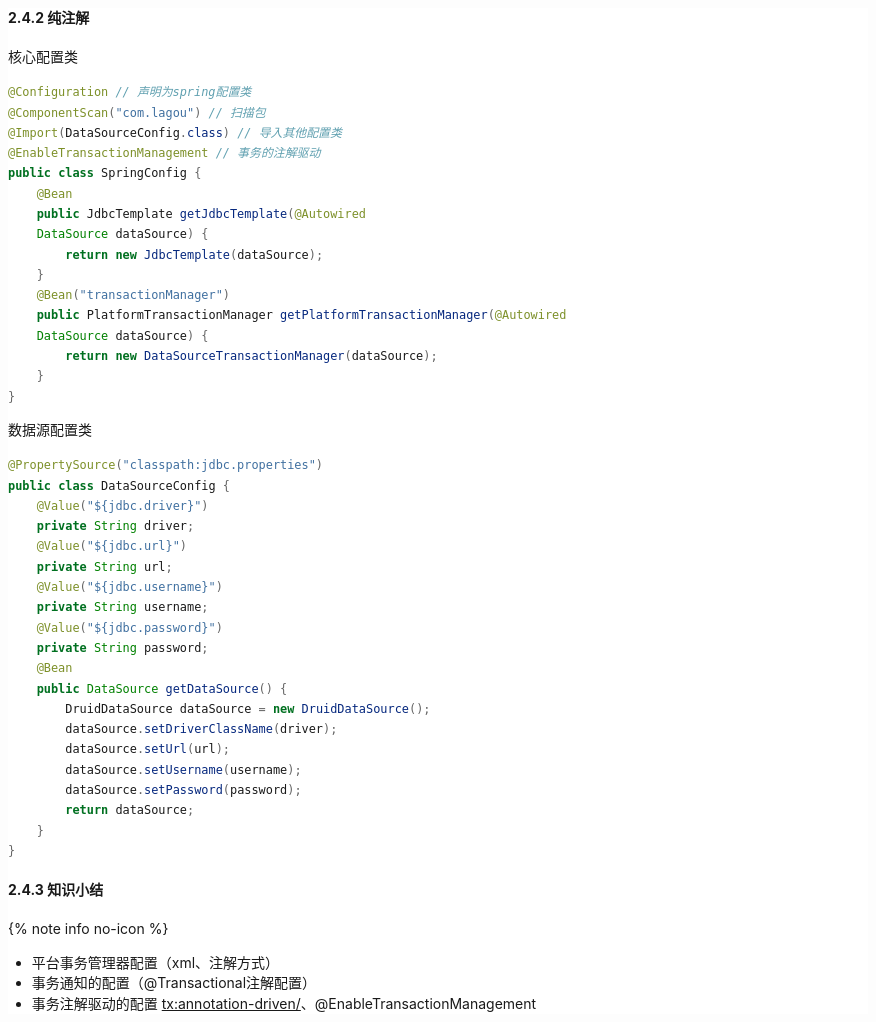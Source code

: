 
#### 2.4.2 纯注解

核心配置类

```java
@Configuration // 声明为spring配置类 
@ComponentScan("com.lagou") // 扫描包 
@Import(DataSourceConfig.class) // 导入其他配置类 
@EnableTransactionManagement // 事务的注解驱动 
public class SpringConfig {
	@Bean 
	public JdbcTemplate getJdbcTemplate(@Autowired 
	DataSource dataSource) {
		return new JdbcTemplate(dataSource);
	}
	@Bean("transactionManager") 
	public PlatformTransactionManager getPlatformTransactionManager(@Autowired 
	DataSource dataSource) {
		return new DataSourceTransactionManager(dataSource);
	}
}
```

数据源配置类

```java
@PropertySource("classpath:jdbc.properties") 
public class DataSourceConfig {
	@Value("${jdbc.driver}") 
	private String driver;
	@Value("${jdbc.url}") 
	private String url;
	@Value("${jdbc.username}") 
	private String username;
	@Value("${jdbc.password}") 
	private String password;
	@Bean 
	public DataSource getDataSource() {
		DruidDataSource dataSource = new DruidDataSource();
		dataSource.setDriverClassName(driver);
		dataSource.setUrl(url);
		dataSource.setUsername(username);
		dataSource.setPassword(password);
		return dataSource;
	}
}
```

#### 2.4.3 知识小结

{% note info no-icon %}

* 平台事务管理器配置（xml、注解方式）
* 事务通知的配置（@Transactional注解配置）
* 事务注解驱动的配置 <tx:annotation-driven/>、@EnableTransactionManagement
